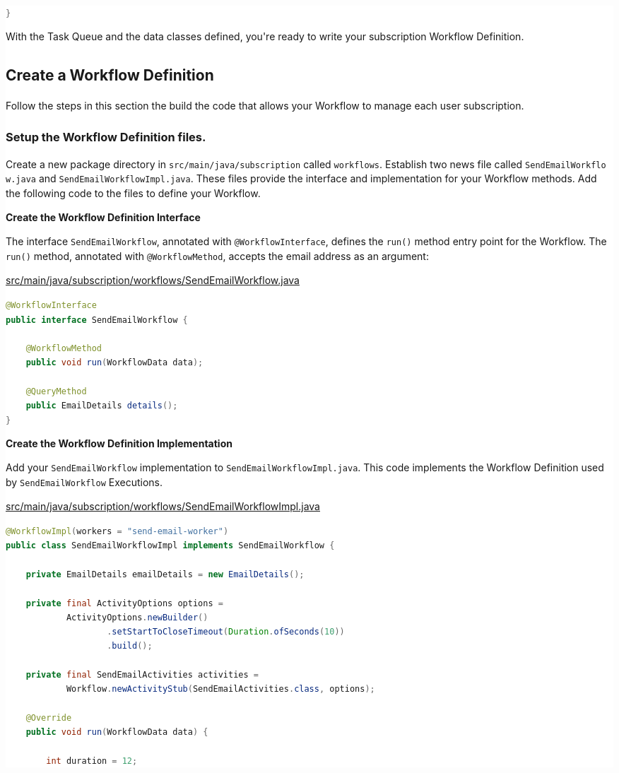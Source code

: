```java
}
```


With the Task Queue and the data classes defined, you're ready to write your subscription Workflow Definition.

## Create a Workflow Definition

Follow the steps in this section the build the code that allows your Workflow to manage each user subscription.

### Setup the Workflow Definition files.

Create a new package directory in `src/main/java/subscription` called `workflows`.
Establish two news file called `SendEmailWorkflow.java` and `SendEmailWorkflowImpl.java`.
These files provide the interface and implementation for your Workflow methods.
Add the following code to the files to define your Workflow.

**Create the Workflow Definition Interface**

The interface `SendEmailWorkflow`, annotated with `@WorkflowInterface`, defines the `run()` method entry point for the Workflow.
The `run()` method, annotated with `@WorkflowMethod`, accepts the email address as an argument:


[src/main/java/subscription/workflows/SendEmailWorkflow.java](https://github.com/temporalio/email-drip-campaign-project-java/blob/main/src/main/java/subscription/workflows/SendEmailWorkflow.java)
```java
@WorkflowInterface
public interface SendEmailWorkflow {

    @WorkflowMethod
    public void run(WorkflowData data);

    @QueryMethod
    public EmailDetails details();
}
```


**Create the Workflow Definition Implementation**

Add your `SendEmailWorkflow` implementation to `SendEmailWorkflowImpl.java`.
This code implements the Workflow Definition used by `SendEmailWorkflow` Executions.


[src/main/java/subscription/workflows/SendEmailWorkflowImpl.java](https://github.com/temporalio/email-drip-campaign-project-java/blob/main/src/main/java/subscription/workflows/SendEmailWorkflowImpl.java)
```java
@WorkflowImpl(workers = "send-email-worker")
public class SendEmailWorkflowImpl implements SendEmailWorkflow {

    private EmailDetails emailDetails = new EmailDetails();

    private final ActivityOptions options =
            ActivityOptions.newBuilder()
                    .setStartToCloseTimeout(Duration.ofSeconds(10))
                    .build();

    private final SendEmailActivities activities =
            Workflow.newActivityStub(SendEmailActivities.class, options);

    @Override
    public void run(WorkflowData data) {

        int duration = 12;
```